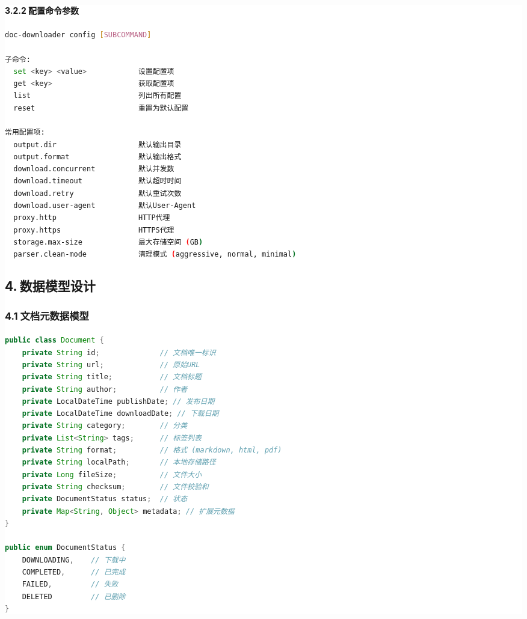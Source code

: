 #### 3.2.2 配置命令参数

```bash
doc-downloader config [SUBCOMMAND]

子命令:
  set <key> <value>            设置配置项
  get <key>                    获取配置项
  list                         列出所有配置
  reset                        重置为默认配置

常用配置项:
  output.dir                   默认输出目录
  output.format                默认输出格式
  download.concurrent          默认并发数
  download.timeout             默认超时时间
  download.retry               默认重试次数
  download.user-agent          默认User-Agent
  proxy.http                   HTTP代理
  proxy.https                  HTTPS代理
  storage.max-size             最大存储空间 (GB)
  parser.clean-mode            清理模式 (aggressive, normal, minimal)
```

## 4. 数据模型设计

### 4.1 文档元数据模型

```java
public class Document {
    private String id;              // 文档唯一标识
    private String url;             // 原始URL
    private String title;           // 文档标题
    private String author;          // 作者
    private LocalDateTime publishDate; // 发布日期
    private LocalDateTime downloadDate; // 下载日期
    private String category;        // 分类
    private List<String> tags;      // 标签列表
    private String format;          // 格式 (markdown, html, pdf)
    private String localPath;       // 本地存储路径
    private Long fileSize;          // 文件大小
    private String checksum;        // 文件校验和
    private DocumentStatus status;  // 状态
    private Map<String, Object> metadata; // 扩展元数据
}

public enum DocumentStatus {
    DOWNLOADING,    // 下载中
    COMPLETED,      // 已完成
    FAILED,         // 失败
    DELETED         // 已删除
}
```
